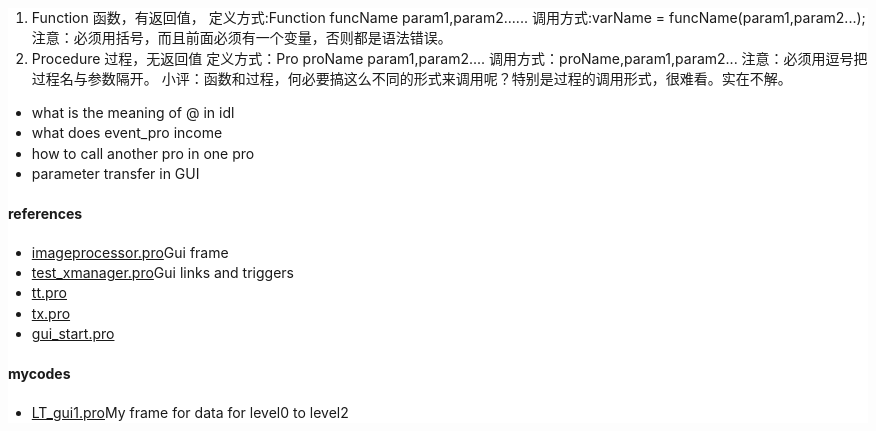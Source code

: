  1. Function
   函数，有返回值，
   定义方式:Function funcName param1,param2......
   调用方式:varName = funcName(param1,param2...);注意：必须用括号，而且前面必须有一个变量，否则都是语法错误。
 2. Procedure
   过程，无返回值
   定义方式：Pro proName param1,param2....
   调用方式：proName,param1,param2...  注意：必须用逗号把过程名与参数隔开。
   小评：函数和过程，何必要搞这么不同的形式来调用呢？特别是过程的调用形式，很难看。实在不解。

- what is the meaning of @ in idl
- what does event_pro income
- how to call another pro in one pro
- parameter transfer in GUI

#### references
- [imageprocessor.pro](Codes&methods1.0/IDLgui/imageprocessor.pro)Gui frame
- [test_xmanager.pro](Codes&methods1.0/IDLgui/test_xmanager.pro)Gui links and triggers
 - [tt.pro](Codes&methods1.0/IDLgui/tt.pro)
 - [tx.pro](Codes&methods1.0/IDLgui/tx.pro)
- [gui_start.pro](Codes&methods1.0/gui_start.pro)


#### mycodes
- [LT_gui1.pro](Codes&methods1.0/IDLgui/LT_gui1.pro)My frame for data for level0 to level2
